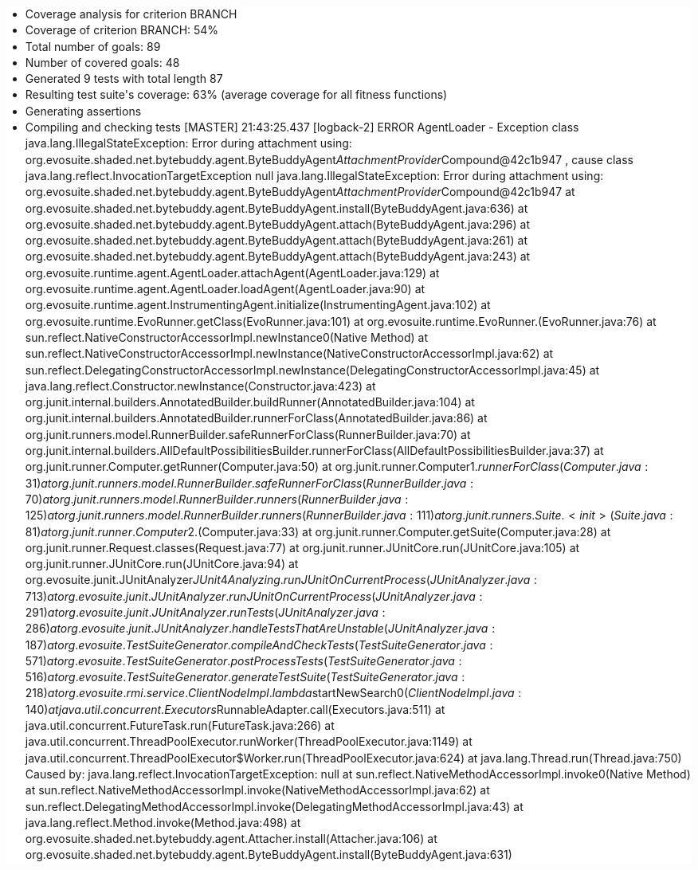 * Coverage analysis for criterion BRANCH
* Coverage of criterion BRANCH: 54%
* Total number of goals: 89
* Number of covered goals: 48
* Generated 9 tests with total length 87
* Resulting test suite's coverage: 63% (average coverage for all fitness functions)
* Generating assertions
* Compiling and checking tests
  [MASTER] 21:43:25.437 [logback-2] ERROR AgentLoader - Exception class java.lang.IllegalStateException: Error during attachment using: org.evosuite.shaded.net.bytebuddy.agent.ByteBuddyAgent$AttachmentProvider$Compound@42c1b947 , cause class java.lang.reflect.InvocationTargetException null
  java.lang.IllegalStateException: Error during attachment using: org.evosuite.shaded.net.bytebuddy.agent.ByteBuddyAgent$AttachmentProvider$Compound@42c1b947
  at org.evosuite.shaded.net.bytebuddy.agent.ByteBuddyAgent.install(ByteBuddyAgent.java:636)
  at org.evosuite.shaded.net.bytebuddy.agent.ByteBuddyAgent.attach(ByteBuddyAgent.java:296)
  at org.evosuite.shaded.net.bytebuddy.agent.ByteBuddyAgent.attach(ByteBuddyAgent.java:261)
  at org.evosuite.shaded.net.bytebuddy.agent.ByteBuddyAgent.attach(ByteBuddyAgent.java:243)
  at org.evosuite.runtime.agent.AgentLoader.attachAgent(AgentLoader.java:129)
  at org.evosuite.runtime.agent.AgentLoader.loadAgent(AgentLoader.java:90)
  at org.evosuite.runtime.agent.InstrumentingAgent.initialize(InstrumentingAgent.java:102)
  at org.evosuite.runtime.EvoRunner.getClass(EvoRunner.java:101)
  at org.evosuite.runtime.EvoRunner.<init>(EvoRunner.java:76)
  at sun.reflect.NativeConstructorAccessorImpl.newInstance0(Native Method)
  at sun.reflect.NativeConstructorAccessorImpl.newInstance(NativeConstructorAccessorImpl.java:62)
  at sun.reflect.DelegatingConstructorAccessorImpl.newInstance(DelegatingConstructorAccessorImpl.java:45)
  at java.lang.reflect.Constructor.newInstance(Constructor.java:423)
  at org.junit.internal.builders.AnnotatedBuilder.buildRunner(AnnotatedBuilder.java:104)
  at org.junit.internal.builders.AnnotatedBuilder.runnerForClass(AnnotatedBuilder.java:86)
  at org.junit.runners.model.RunnerBuilder.safeRunnerForClass(RunnerBuilder.java:70)
  at org.junit.internal.builders.AllDefaultPossibilitiesBuilder.runnerForClass(AllDefaultPossibilitiesBuilder.java:37)
  at org.junit.runner.Computer.getRunner(Computer.java:50)
  at org.junit.runner.Computer$1.runnerForClass(Computer.java:31)
  at org.junit.runners.model.RunnerBuilder.safeRunnerForClass(RunnerBuilder.java:70)
  at org.junit.runners.model.RunnerBuilder.runners(RunnerBuilder.java:125)
  at org.junit.runners.model.RunnerBuilder.runners(RunnerBuilder.java:111)
  at org.junit.runners.Suite.<init>(Suite.java:81)
  at org.junit.runner.Computer$2.<init>(Computer.java:33)
  at org.junit.runner.Computer.getSuite(Computer.java:28)
  at org.junit.runner.Request.classes(Request.java:77)
  at org.junit.runner.JUnitCore.run(JUnitCore.java:105)
  at org.junit.runner.JUnitCore.run(JUnitCore.java:94)
  at org.evosuite.junit.JUnitAnalyzer$JUnit4Analyzing.runJUnitOnCurrentProcess(JUnitAnalyzer.java:713)
  at org.evosuite.junit.JUnitAnalyzer.runJUnitOnCurrentProcess(JUnitAnalyzer.java:291)
  at org.evosuite.junit.JUnitAnalyzer.runTests(JUnitAnalyzer.java:286)
  at org.evosuite.junit.JUnitAnalyzer.handleTestsThatAreUnstable(JUnitAnalyzer.java:187)
  at org.evosuite.TestSuiteGenerator.compileAndCheckTests(TestSuiteGenerator.java:571)
  at org.evosuite.TestSuiteGenerator.postProcessTests(TestSuiteGenerator.java:516)
  at org.evosuite.TestSuiteGenerator.generateTestSuite(TestSuiteGenerator.java:218)
  at org.evosuite.rmi.service.ClientNodeImpl.lambda$startNewSearch$0(ClientNodeImpl.java:140)
  at java.util.concurrent.Executors$RunnableAdapter.call(Executors.java:511)
  at java.util.concurrent.FutureTask.run(FutureTask.java:266)
  at java.util.concurrent.ThreadPoolExecutor.runWorker(ThreadPoolExecutor.java:1149)
  at java.util.concurrent.ThreadPoolExecutor$Worker.run(ThreadPoolExecutor.java:624)
  at java.lang.Thread.run(Thread.java:750)
  Caused by: java.lang.reflect.InvocationTargetException: null
  at sun.reflect.NativeMethodAccessorImpl.invoke0(Native Method)
  at sun.reflect.NativeMethodAccessorImpl.invoke(NativeMethodAccessorImpl.java:62)
  at sun.reflect.DelegatingMethodAccessorImpl.invoke(DelegatingMethodAccessorImpl.java:43)
  at java.lang.reflect.Method.invoke(Method.java:498)
  at org.evosuite.shaded.net.bytebuddy.agent.Attacher.install(Attacher.java:106)
  at org.evosuite.shaded.net.bytebuddy.agent.ByteBuddyAgent.install(ByteBuddyAgent.java:631)